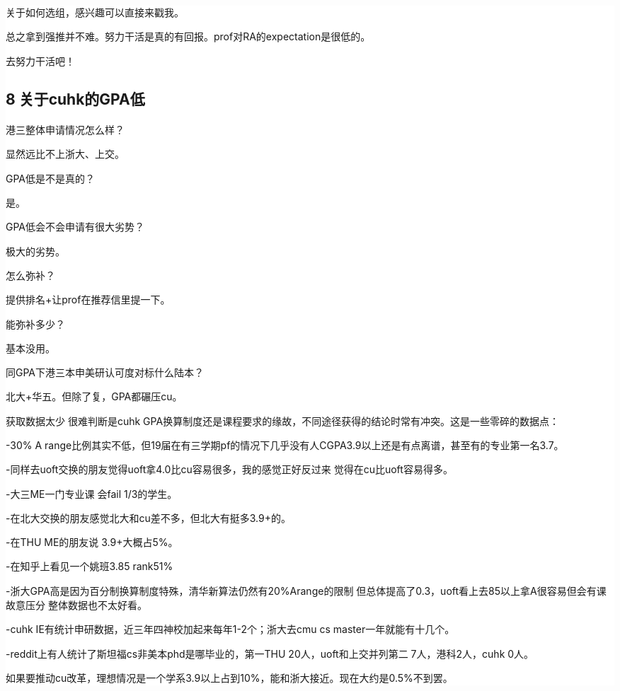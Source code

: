 关于如何选组，感兴趣可以直接来戳我。

总之拿到强推并不难。努力干活是真的有回报。prof对RA的expectation是很低的。

去努力干活吧！



## 8 关于cuhk的GPA低


港三整体申请情况怎么样？

显然远比不上浙大、上交。


GPA低是不是真的？

是。


GPA低会不会申请有很大劣势？

极大的劣势。


怎么弥补？

提供排名+让prof在推荐信里提一下。


能弥补多少？

基本没用。


同GPA下港三本申美研认可度对标什么陆本？

北大+华五。但除了复，GPA都碾压cu。




获取数据太少 很难判断是cuhk GPA换算制度还是课程要求的缘故，不同途径获得的结论时常有冲突。这是一些零碎的数据点：

-30% A range比例其实不低，但19届在有三学期pf的情况下几乎没有人CGPA3.9以上还是有点离谱，甚至有的专业第一名3.7。

-同样去uoft交换的朋友觉得uoft拿4.0比cu容易很多，我的感觉正好反过来 觉得在cu比uoft容易得多。

-大三ME一门专业课 会fail 1/3的学生。

-在北大交换的朋友感觉北大和cu差不多，但北大有挺多3.9+的。

-在THU ME的朋友说 3.9+大概占5%。

-在知乎上看见一个姚班3.85 rank51%

-浙大GPA高是因为百分制换算制度特殊，清华新算法仍然有20%Arange的限制 但总体提高了0.3，uoft看上去85以上拿A很容易但会有课故意压分 整体数据也不太好看。

-cuhk IE有统计申研数据，近三年四神校加起来每年1-2个；浙大去cmu cs master一年就能有十几个。

-reddit上有人统计了斯坦福cs非美本phd是哪毕业的，第一THU 20人，uoft和上交并列第二 7人，港科2人，cuhk 0人。



如果要推动cu改革，理想情况是一个学系3.9以上占到10%，能和浙大接近。现在大约是0.5%不到罢。


